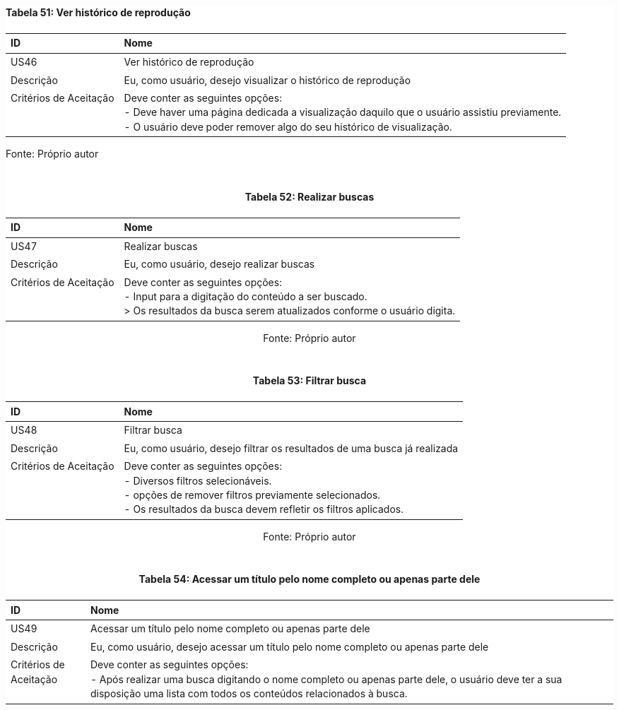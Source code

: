 #### Tabela 51: Ver histórico de reprodução

| **ID** | **Nome** |
|:-------|:---------|
| US46 | Ver histórico de reprodução |
| Descrição | Eu, como usuário, desejo visualizar o histórico de reprodução |
| Critérios  de Aceitação | Deve conter as seguintes opções: </br> - Deve haver uma página dedicada a visualização daquilo que o usuário assistiu previamente. </br> - O usuário deve poder remover algo do seu histórico de visualização. </br>|

<figcaption>Fonte: Próprio autor</figcaption>

</center>

<br>

<center>

#### Tabela 52: Realizar buscas

| **ID** | **Nome** |
|:-------|:---------|
| US47 | Realizar buscas |
| Descrição | Eu, como usuário, desejo realizar buscas |
| Critérios  de Aceitação | Deve conter as seguintes opções: </br> - Input para a digitação do conteúdo a ser buscado. </br> > Os resultados da busca serem atualizados conforme o usuário digita. </br>|

<figcaption>Fonte: Próprio autor</figcaption>

</center>

<br>

<center>

#### Tabela 53: Filtrar busca

| **ID** | **Nome** |
|:-------|:---------|
| US48 | Filtrar busca |
| Descrição | Eu, como usuário, desejo filtrar os resultados de uma busca já realizada |
| Critérios  de Aceitação | Deve conter as seguintes opções: </br> - Diversos filtros selecionáveis. </br> - opções de remover filtros previamente selecionados. </br> - Os resultados da busca devem refletir os filtros aplicados. </br>|

<figcaption>Fonte: Próprio autor</figcaption>

</center>

<br>

<center>

#### Tabela 54: Acessar um título pelo nome completo ou apenas parte dele

| **ID** | **Nome** |
|:-------|:---------|
| US49 | Acessar um título pelo nome completo ou apenas parte dele |
| Descrição | Eu, como usuário, desejo acessar um título pelo nome completo ou apenas parte dele |
| Critérios  de Aceitação | Deve conter as seguintes opções: </br> - Após realizar uma busca digitando o nome completo ou apenas parte dele, o usuário deve ter a sua disposição uma lista com todos os conteúdos relacionados à busca. </br> |
